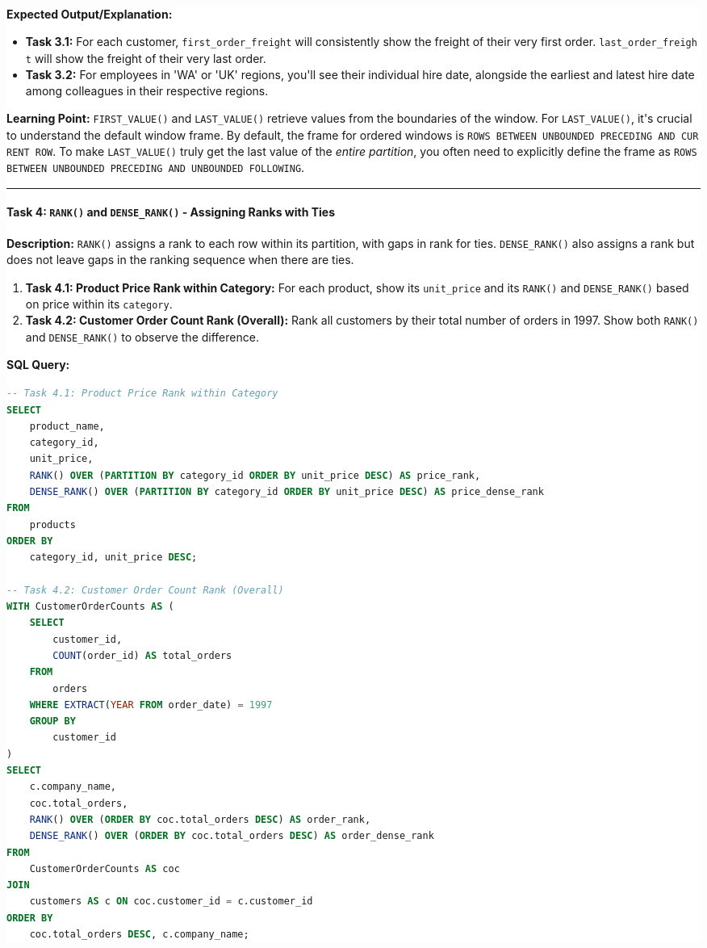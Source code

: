 **Expected Output/Explanation:**
*   **Task 3.1:** For each customer, `first_order_freight` will consistently show the freight of their very first order. `last_order_freight` will show the freight of their very last order.
*   **Task 3.2:** For employees in 'WA' or 'UK' regions, you'll see their individual hire date, alongside the earliest and latest hire date among colleagues in their respective regions.

**Learning Point:**
`FIRST_VALUE()` and `LAST_VALUE()` retrieve values from the boundaries of the window. For `LAST_VALUE()`, it's crucial to understand the default window frame. By default, the frame for ordered windows is `ROWS BETWEEN UNBOUNDED PRECEDING AND CURRENT ROW`. To make `LAST_VALUE()` truly get the last value of the *entire partition*, you often need to explicitly define the frame as `ROWS BETWEEN UNBOUNDED PRECEDING AND UNBOUNDED FOLLOWING`.

---

#### **Task 4: `RANK()` and `DENSE_RANK()` - Assigning Ranks with Ties**

**Description:**
`RANK()` assigns a rank to each row within its partition, with gaps in rank for ties. `DENSE_RANK()` also assigns a rank but does not leave gaps in the ranking sequence when there are ties.

1.  **Task 4.1: Product Price Rank within Category:** For each product, show its `unit_price` and its `RANK()` and `DENSE_RANK()` based on price within its `category`.
2.  **Task 4.2: Customer Order Count Rank (Overall):** Rank all customers by their total number of orders in 1997. Show both `RANK()` and `DENSE_RANK()` to observe the difference.

**SQL Query:**
```sql
-- Task 4.1: Product Price Rank within Category
SELECT
    product_name,
    category_id,
    unit_price,
    RANK() OVER (PARTITION BY category_id ORDER BY unit_price DESC) AS price_rank,
    DENSE_RANK() OVER (PARTITION BY category_id ORDER BY unit_price DESC) AS price_dense_rank
FROM
    products
ORDER BY
    category_id, unit_price DESC;

-- Task 4.2: Customer Order Count Rank (Overall)
WITH CustomerOrderCounts AS (
    SELECT
        customer_id,
        COUNT(order_id) AS total_orders
    FROM
        orders
    WHERE EXTRACT(YEAR FROM order_date) = 1997
    GROUP BY
        customer_id
)
SELECT
    c.company_name,
    coc.total_orders,
    RANK() OVER (ORDER BY coc.total_orders DESC) AS order_rank,
    DENSE_RANK() OVER (ORDER BY coc.total_orders DESC) AS order_dense_rank
FROM
    CustomerOrderCounts AS coc
JOIN
    customers AS c ON coc.customer_id = c.customer_id
ORDER BY
    coc.total_orders DESC, c.company_name;
```
